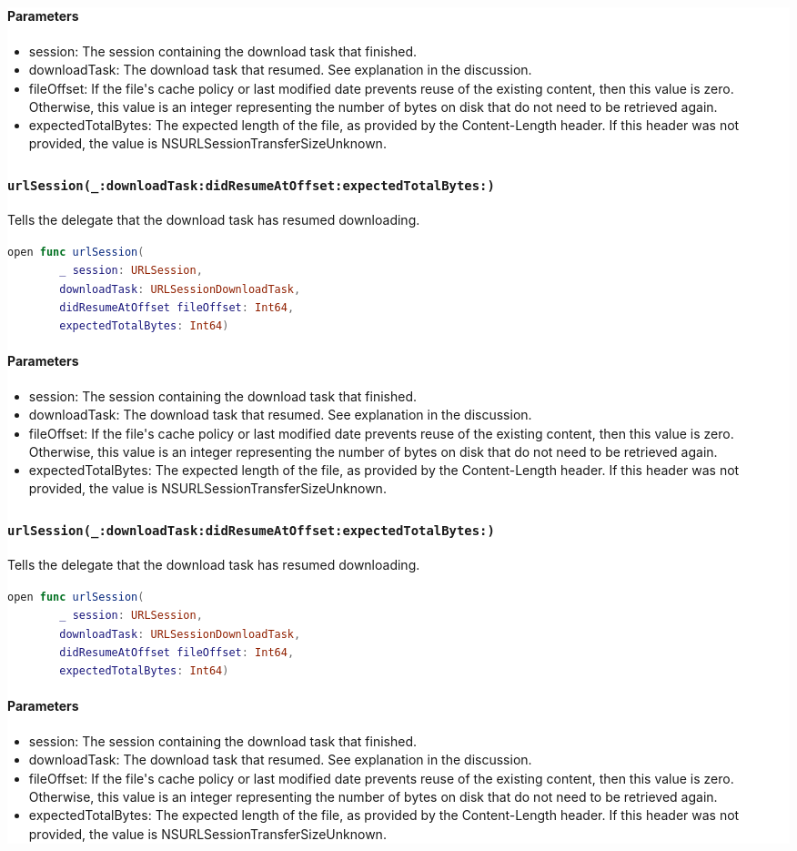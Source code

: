 #### Parameters

  - session: The session containing the download task that finished.
  - downloadTask: The download task that resumed. See explanation in the discussion.
  - fileOffset: If the file's cache policy or last modified date prevents reuse of the existing content, then this value is zero. Otherwise, this value is an integer representing the number of bytes on disk that do not need to be retrieved again.
  - expectedTotalBytes: The expected length of the file, as provided by the Content-Length header. If this header was not provided, the value is NSURLSessionTransferSizeUnknown.

### `urlSession(_:downloadTask:didResumeAtOffset:expectedTotalBytes:)`

Tells the delegate that the download task has resumed downloading.

``` swift
open func urlSession(
        _ session: URLSession,
        downloadTask: URLSessionDownloadTask,
        didResumeAtOffset fileOffset: Int64,
        expectedTotalBytes: Int64)
```

#### Parameters

  - session: The session containing the download task that finished.
  - downloadTask: The download task that resumed. See explanation in the discussion.
  - fileOffset: If the file's cache policy or last modified date prevents reuse of the existing content, then this value is zero. Otherwise, this value is an integer representing the number of bytes on disk that do not need to be retrieved again.
  - expectedTotalBytes: The expected length of the file, as provided by the Content-Length header. If this header was not provided, the value is NSURLSessionTransferSizeUnknown.

### `urlSession(_:downloadTask:didResumeAtOffset:expectedTotalBytes:)`

Tells the delegate that the download task has resumed downloading.

``` swift
open func urlSession(
        _ session: URLSession,
        downloadTask: URLSessionDownloadTask,
        didResumeAtOffset fileOffset: Int64,
        expectedTotalBytes: Int64)
```

#### Parameters

  - session: The session containing the download task that finished.
  - downloadTask: The download task that resumed. See explanation in the discussion.
  - fileOffset: If the file's cache policy or last modified date prevents reuse of the existing content, then this value is zero. Otherwise, this value is an integer representing the number of bytes on disk that do not need to be retrieved again.
  - expectedTotalBytes: The expected length of the file, as provided by the Content-Length header. If this header was not provided, the value is NSURLSessionTransferSizeUnknown.
